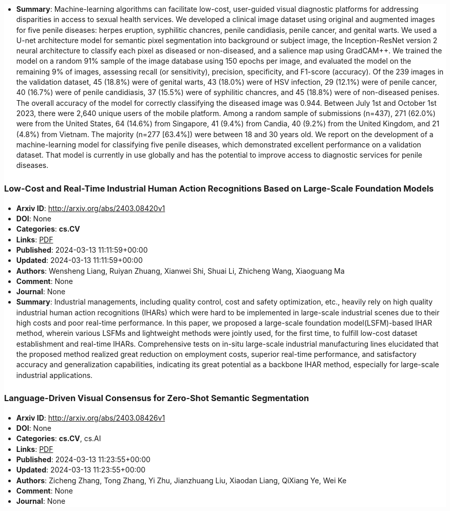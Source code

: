 - **Summary**: Machine-learning algorithms can facilitate low-cost, user-guided visual diagnostic platforms for addressing disparities in access to sexual health services. We developed a clinical image dataset using original and augmented images for five penile diseases: herpes eruption, syphilitic chancres, penile candidiasis, penile cancer, and genital warts. We used a U-net architecture model for semantic pixel segmentation into background or subject image, the Inception-ResNet version 2 neural architecture to classify each pixel as diseased or non-diseased, and a salience map using GradCAM++. We trained the model on a random 91% sample of the image database using 150 epochs per image, and evaluated the model on the remaining 9% of images, assessing recall (or sensitivity), precision, specificity, and F1-score (accuracy). Of the 239 images in the validation dataset, 45 (18.8%) were of genital warts, 43 (18.0%) were of HSV infection, 29 (12.1%) were of penile cancer, 40 (16.7%) were of penile candidiasis, 37 (15.5%) were of syphilitic chancres, and 45 (18.8%) were of non-diseased penises. The overall accuracy of the model for correctly classifying the diseased image was 0.944. Between July 1st and October 1st 2023, there were 2,640 unique users of the mobile platform. Among a random sample of submissions (n=437), 271 (62.0%) were from the United States, 64 (14.6%) from Singapore, 41 (9.4%) from Candia, 40 (9.2%) from the United Kingdom, and 21 (4.8%) from Vietnam. The majority (n=277 [63.4%]) were between 18 and 30 years old. We report on the development of a machine-learning model for classifying five penile diseases, which demonstrated excellent performance on a validation dataset. That model is currently in use globally and has the potential to improve access to diagnostic services for penile diseases.



### Low-Cost and Real-Time Industrial Human Action Recognitions Based on Large-Scale Foundation Models
- **Arxiv ID**: http://arxiv.org/abs/2403.08420v1
- **DOI**: None
- **Categories**: **cs.CV**
- **Links**: [PDF](http://arxiv.org/pdf/2403.08420v1)
- **Published**: 2024-03-13 11:11:59+00:00
- **Updated**: 2024-03-13 11:11:59+00:00
- **Authors**: Wensheng Liang, Ruiyan Zhuang, Xianwei Shi, Shuai Li, Zhicheng Wang, Xiaoguang Ma
- **Comment**: None
- **Journal**: None
- **Summary**: Industrial managements, including quality control, cost and safety optimization, etc., heavily rely on high quality industrial human action recognitions (IHARs) which were hard to be implemented in large-scale industrial scenes due to their high costs and poor real-time performance. In this paper, we proposed a large-scale foundation model(LSFM)-based IHAR method, wherein various LSFMs and lightweight methods were jointly used, for the first time, to fulfill low-cost dataset establishment and real-time IHARs. Comprehensive tests on in-situ large-scale industrial manufacturing lines elucidated that the proposed method realized great reduction on employment costs, superior real-time performance, and satisfactory accuracy and generalization capabilities, indicating its great potential as a backbone IHAR method, especially for large-scale industrial applications.



### Language-Driven Visual Consensus for Zero-Shot Semantic Segmentation
- **Arxiv ID**: http://arxiv.org/abs/2403.08426v1
- **DOI**: None
- **Categories**: **cs.CV**, cs.AI
- **Links**: [PDF](http://arxiv.org/pdf/2403.08426v1)
- **Published**: 2024-03-13 11:23:55+00:00
- **Updated**: 2024-03-13 11:23:55+00:00
- **Authors**: Zicheng Zhang, Tong Zhang, Yi Zhu, Jianzhuang Liu, Xiaodan Liang, QiXiang Ye, Wei Ke
- **Comment**: None
- **Journal**: None